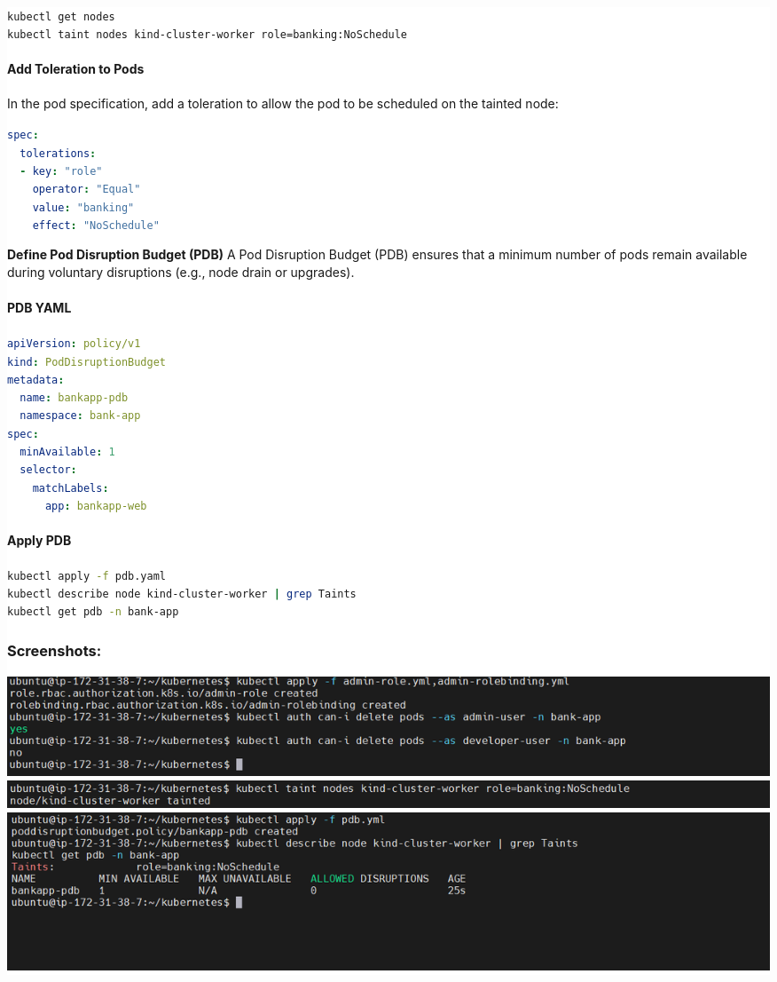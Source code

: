 ```bash
kubectl get nodes
kubectl taint nodes kind-cluster-worker role=banking:NoSchedule
```

#### Add Toleration to Pods
In the pod specification, add a toleration to allow the pod to be scheduled on the tainted node:

```yaml
spec:
  tolerations:
  - key: "role"
    operator: "Equal"
    value: "banking"
    effect: "NoSchedule"
```


**Define Pod Disruption Budget (PDB)**
A Pod Disruption Budget (PDB) ensures that a minimum number of pods remain available during voluntary disruptions (e.g., node drain or upgrades).

#### PDB YAML
```yaml
apiVersion: policy/v1
kind: PodDisruptionBudget
metadata:
  name: bankapp-pdb
  namespace: bank-app
spec:
  minAvailable: 1
  selector:
    matchLabels:
      app: bankapp-web
```


#### Apply PDB

```bash
kubectl apply -f pdb.yaml
kubectl describe node kind-cluster-worker | grep Taints
kubectl get pdb -n bank-app
```
###  Screenshots:
![alt text](task_images/7-a.png) 
![alt text](task_images/7-b.png) 
![alt text](task_images/7-c.png)

